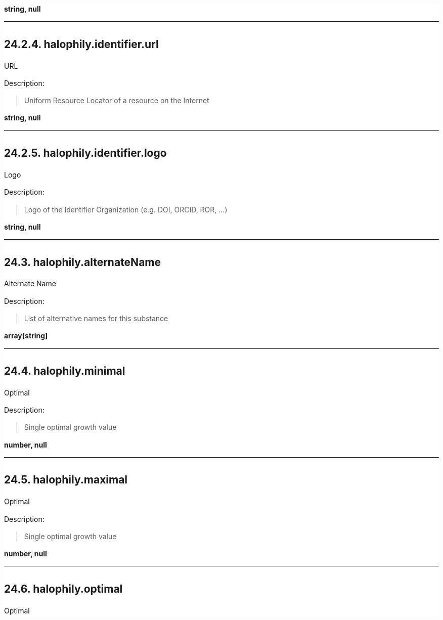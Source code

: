**string, null**

---
## 24.2.4. halophily.identifier.url
URL  

Description:
> Uniform Resource Locator of a resource on the Internet  

**string, null**

---
## 24.2.5. halophily.identifier.logo
Logo  

Description:
> Logo of the Identifier Organization (e.g. DOI, ORCID, ROR, ...)  

**string, null**

---
## 24.3. halophily.alternateName
Alternate Name  

Description:
> List of alternative names for this substance  

**array[string]**

---
## 24.4. halophily.minimal
Optimal  

Description:
> Single optimal growth value  

**number, null**

---
## 24.5. halophily.maximal
Optimal  

Description:
> Single optimal growth value  

**number, null**

---
## 24.6. halophily.optimal
Optimal  
